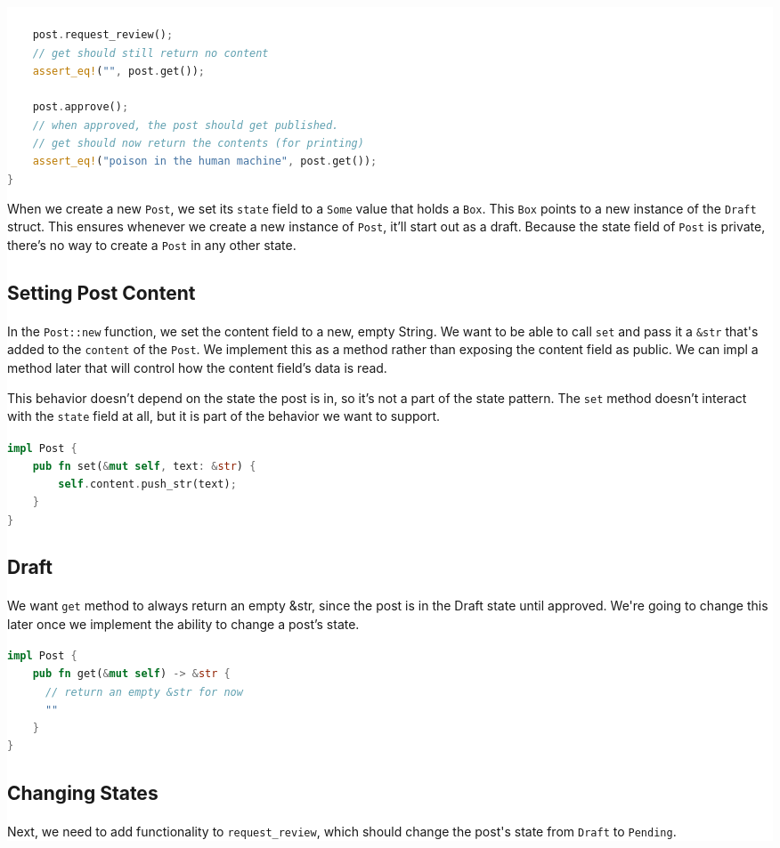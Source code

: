 ```rust

    post.request_review();
    // get should still return no content
    assert_eq!("", post.get());

    post.approve();
    // when approved, the post should get published.
    // get should now return the contents (for printing)
    assert_eq!("poison in the human machine", post.get());
}
```

When we create a new `Post`, we set its `state` field to a `Some` value that holds a `Box`. This `Box` points to a new instance of the `Draft` struct. This ensures whenever we create a new instance of `Post`, it’ll start out as a draft. Because the state field of `Post` is private, there’s no way to create a `Post` in any other state.


## Setting Post Content
In the `Post::new` function, we set the content field to a new, empty String. We want to be able to call `set` and pass it a `&str` that's added to the `content` of the `Post`. We implement this as a method rather than exposing the content field as public. We can impl a method later that will control how the content field’s data is read.

This behavior doesn’t depend on the state the post is in, so it’s not a part of the state pattern. The `set` method doesn’t interact with the `state` field at all, but it is part of the behavior we want to support.

```rust
impl Post {
    pub fn set(&mut self, text: &str) {
        self.content.push_str(text);
    }
}
```

## Draft
We want `get` method to always return an empty &str, since the post is in the Draft state until approved. We're going to change this later once we implement the ability to change a post’s state.

```rust
impl Post {
    pub fn get(&mut self) -> &str {
      // return an empty &str for now
      ""
    }
}
```

## Changing States
Next, we need to add functionality to `request_review`, which should change the post's state from `Draft` to `Pending`. 
